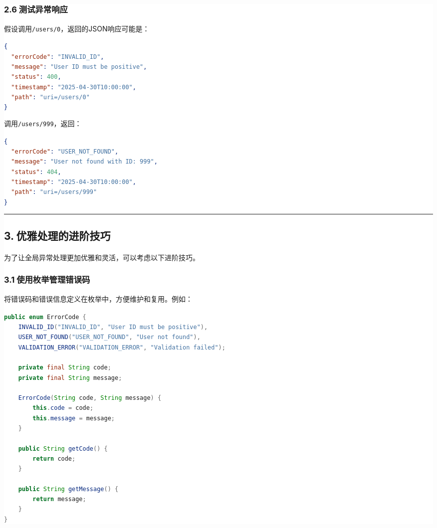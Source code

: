 ### 2.6 测试异常响应

假设调用`/users/0`，返回的JSON响应可能是：

```json
{
  "errorCode": "INVALID_ID",
  "message": "User ID must be positive",
  "status": 400,
  "timestamp": "2025-04-30T10:00:00",
  "path": "uri=/users/0"
}
```

调用`/users/999`，返回：

```json
{
  "errorCode": "USER_NOT_FOUND",
  "message": "User not found with ID: 999",
  "status": 404,
  "timestamp": "2025-04-30T10:00:00",
  "path": "uri=/users/999"
}
```

---

## 3. 优雅处理的进阶技巧

为了让全局异常处理更加优雅和灵活，可以考虑以下进阶技巧。

### 3.1 使用枚举管理错误码

将错误码和错误信息定义在枚举中，方便维护和复用。例如：

```java
public enum ErrorCode {
    INVALID_ID("INVALID_ID", "User ID must be positive"),
    USER_NOT_FOUND("USER_NOT_FOUND", "User not found"),
    VALIDATION_ERROR("VALIDATION_ERROR", "Validation failed");

    private final String code;
    private final String message;

    ErrorCode(String code, String message) {
        this.code = code;
        this.message = message;
    }

    public String getCode() {
        return code;
    }

    public String getMessage() {
        return message;
    }
}
```

